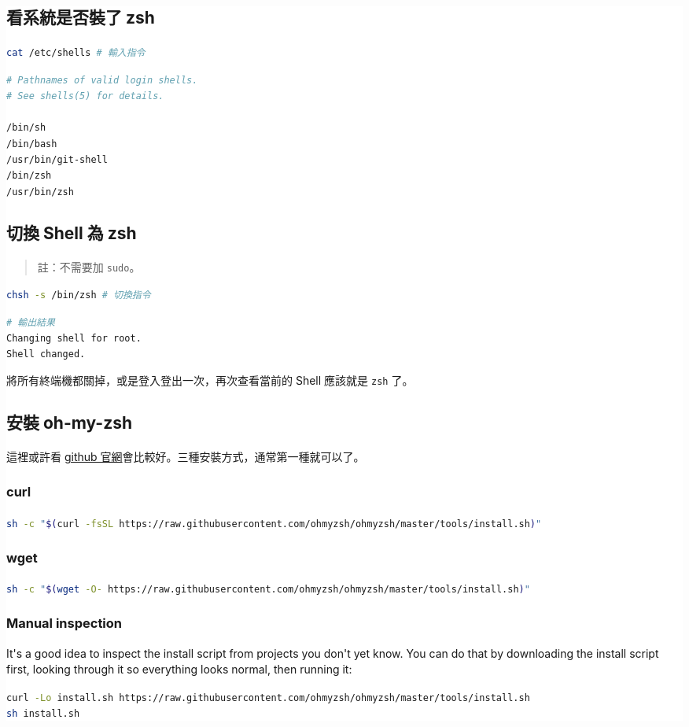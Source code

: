 ## 看系統是否裝了 zsh

```zsh
cat /etc/shells # 輸入指令
```
```zsh
# Pathnames of valid login shells.
# See shells(5) for details.

/bin/sh
/bin/bash
/usr/bin/git-shell
/bin/zsh
/usr/bin/zsh
```

## 切換 Shell 為 zsh

> 註：不需要加 `sudo`。

```zsh
chsh -s /bin/zsh # 切換指令
```

```zsh
# 輸出結果
Changing shell for root.
Shell changed.
```

將所有終端機都關掉，或是登入登出一次，再次查看當前的 Shell 應該就是 `zsh` 了。

## 安裝 oh-my-zsh

這裡或許看 [github 官網](https://github.com/ohmyzsh/ohmyzsh)會比較好。三種安裝方式，通常第一種就可以了。

### curl

```zsh
sh -c "$(curl -fsSL https://raw.githubusercontent.com/ohmyzsh/ohmyzsh/master/tools/install.sh)"
```

### wget

```zsh
sh -c "$(wget -O- https://raw.githubusercontent.com/ohmyzsh/ohmyzsh/master/tools/install.sh)"
```

### Manual inspection

It's a good idea to inspect the install script from projects you don't yet know. You can do that by downloading the install script first, looking through it so everything looks normal, then running it:

```zsh
curl -Lo install.sh https://raw.githubusercontent.com/ohmyzsh/ohmyzsh/master/tools/install.sh
sh install.sh
```
